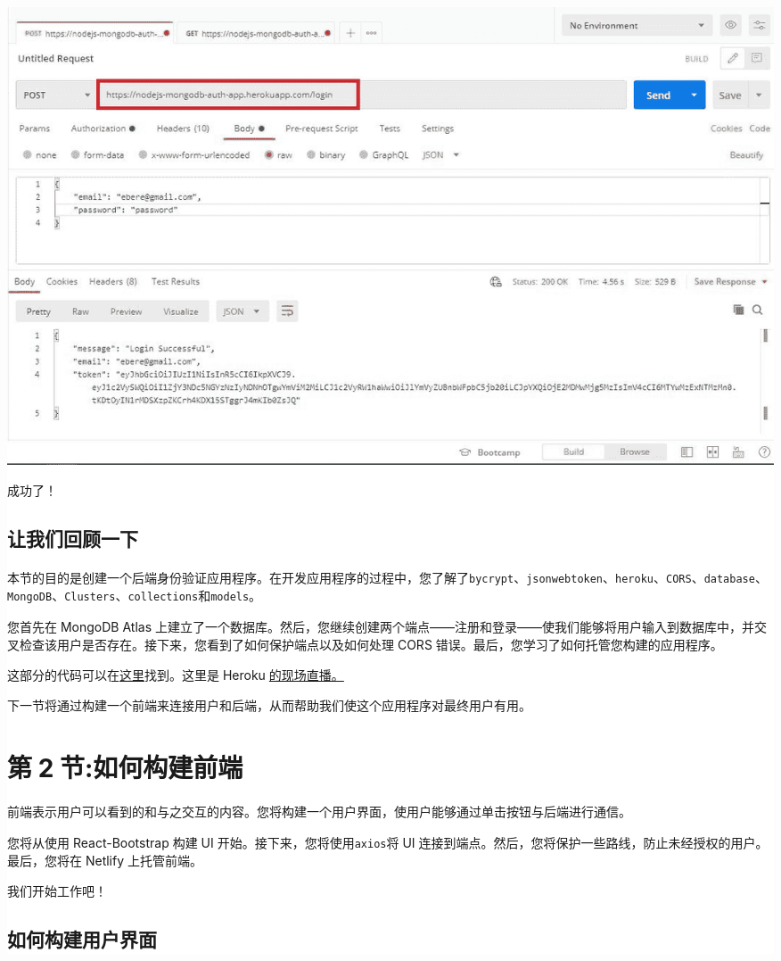 ![Alt Text](img/f22150285e8ce1434fb54f6d1aa0ea8d.png)

成功了！

## 让我们回顾一下

本节的目的是创建一个后端身份验证应用程序。在开发应用程序的过程中，您了解了`bycrypt`、`jsonwebtoken`、`heroku`、`CORS`、`database`、`MongoDB`、`Clusters`、`collections`和`models`。

您首先在 MongoDB Atlas 上建立了一个数据库。然后，您继续创建两个端点——注册和登录——使我们能够将用户输入到数据库中，并交叉检查该用户是否存在。接下来，您看到了如何保护端点以及如何处理 CORS 错误。最后，您学习了如何托管您构建的应用程序。

这部分的代码可以在[这里](https://github.com/EBEREGIT/auth-backend)找到。这里是 Heroku [的现场直播。](https://nodejs-mongodb-auth-app.herokuapp.com/)

下一节将通过构建一个前端来连接用户和后端，从而帮助我们使这个应用程序对最终用户有用。

# 第 2 节:如何构建前端

前端表示用户可以看到的和与之交互的内容。您将构建一个用户界面，使用户能够通过单击按钮与后端进行通信。

您将从使用 React-Bootstrap 构建 UI 开始。接下来，您将使用`axios`将 UI 连接到端点。然后，您将保护一些路线，防止未经授权的用户。最后，您将在 Netlify 上托管前端。

我们开始工作吧！

## 如何构建用户界面
